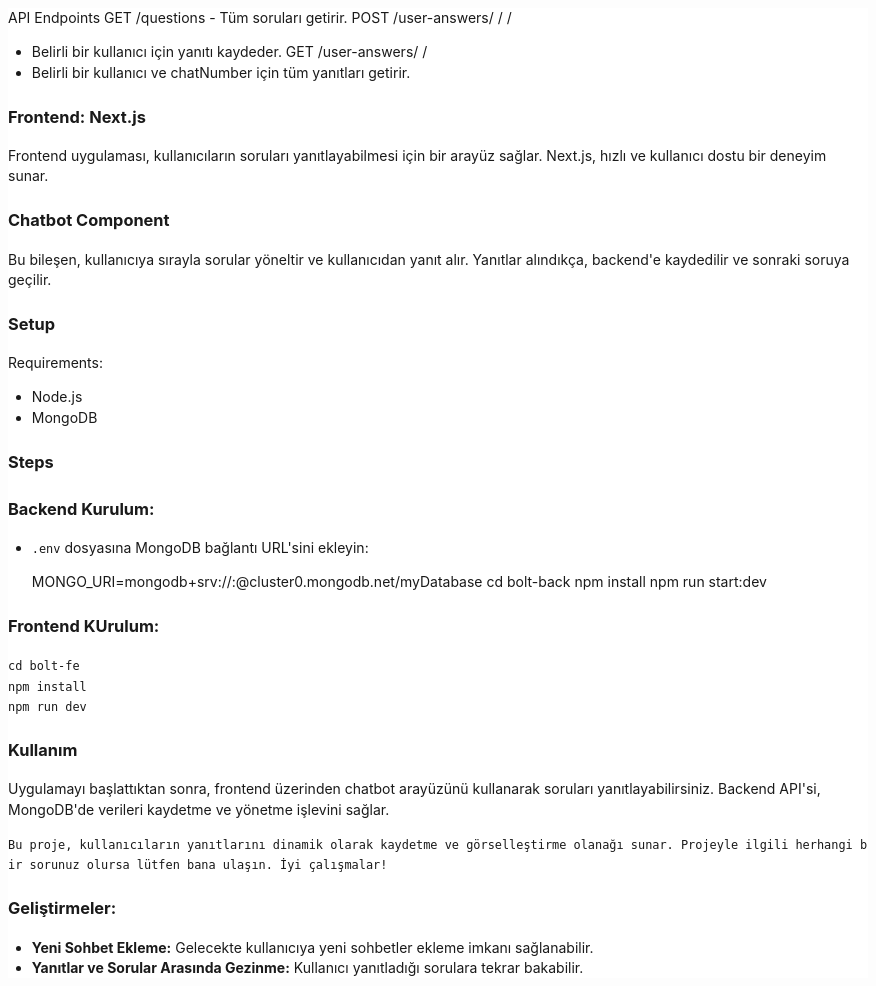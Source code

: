 API Endpoints
GET /questions - Tüm soruları getirir.
POST /user-answers/
/
/
-  Belirli bir kullanıcı için yanıtı kaydeder.
  GET /user-answers/
  /
- Belirli bir kullanıcı ve chatNumber için tüm yanıtları getirir.

### Frontend: Next.js
Frontend uygulaması, kullanıcıların soruları yanıtlayabilmesi için bir arayüz sağlar. Next.js, hızlı ve kullanıcı dostu bir deneyim sunar.

### Chatbot Component
Bu bileşen, kullanıcıya sırayla sorular yöneltir ve kullanıcıdan yanıt alır. Yanıtlar alındıkça, backend'e kaydedilir ve sonraki soruya geçilir.

### Setup
Requirements:
- Node.js
- MongoDB

### Steps

### Backend Kurulum:

- `.env` dosyasına MongoDB bağlantı URL'sini ekleyin:


    MONGO_URI=mongodb+srv://<username>:<password>@cluster0.mongodb.net/myDatabase
    cd bolt-back
    npm install
    npm run start:dev

### Frontend KUrulum:

    cd bolt-fe
    npm install
    npm run dev

### Kullanım
Uygulamayı başlattıktan sonra, frontend üzerinden chatbot arayüzünü kullanarak soruları yanıtlayabilirsiniz. Backend API'si, MongoDB'de verileri kaydetme ve yönetme işlevini sağlar.

`Bu proje, kullanıcıların yanıtlarını dinamik olarak kaydetme ve görselleştirme olanağı sunar. Projeyle ilgili herhangi bir sorunuz olursa lütfen bana ulaşın. İyi çalışmalar!`


### Geliştirmeler:

- <b>Yeni Sohbet Ekleme:</b> Gelecekte kullanıcıya yeni sohbetler ekleme imkanı sağlanabilir.
- <b>Yanıtlar ve Sorular Arasında Gezinme:</b>  Kullanıcı yanıtladığı sorulara tekrar bakabilir.

